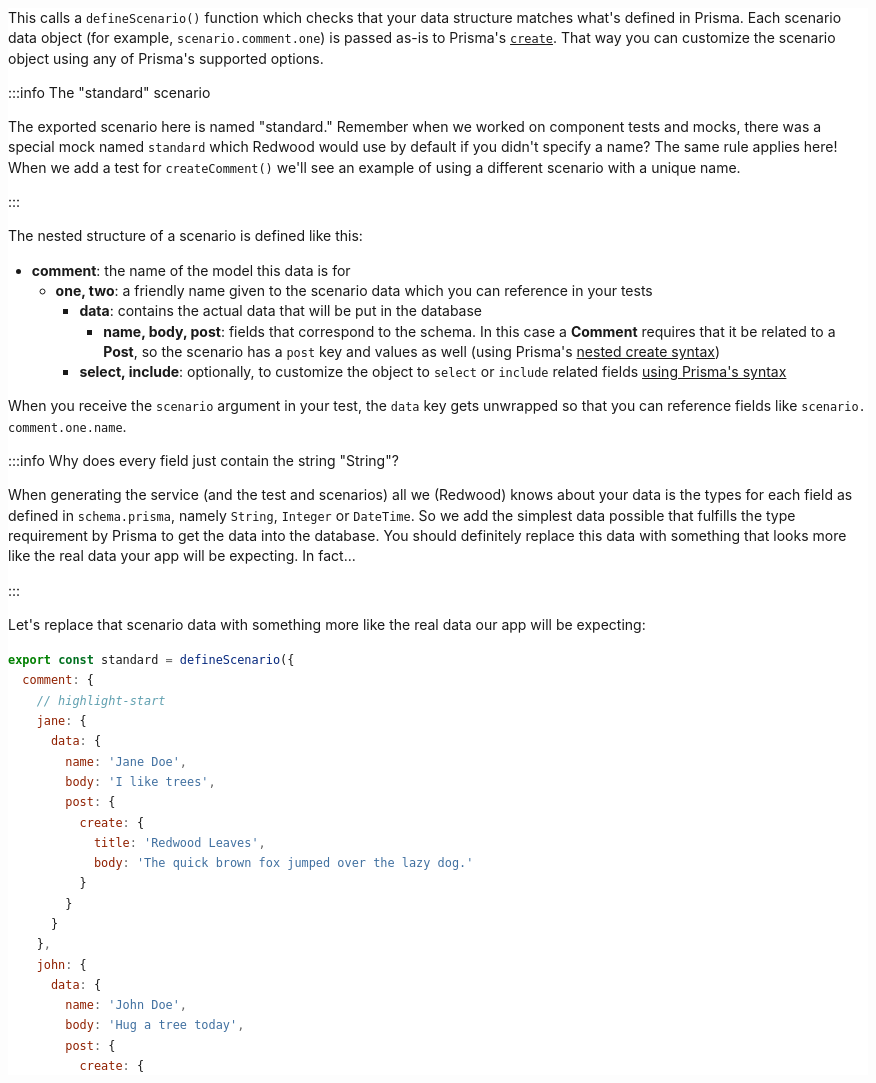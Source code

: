 </TabItem>
</Tabs>

This calls a `defineScenario()` function which checks that your data structure matches what's defined in Prisma. Each scenario data object (for example, `scenario.comment.one`) is passed as-is to Prisma's [`create`](https://www.prisma.io/docs/reference/api-reference/prisma-client-reference#create). That way you can customize the scenario object using any of Prisma's supported options.

:::info The "standard" scenario

The exported scenario here is named "standard." Remember when we worked on component tests and mocks, there was a special mock named `standard` which Redwood would use by default if you didn't specify a name? The same rule applies here! When we add a test for `createComment()` we'll see an example of using a different scenario with a unique name.

:::

The nested structure of a scenario is defined like this:

* **comment**: the name of the model this data is for
  * **one, two**: a friendly name given to the scenario data which you can reference in your tests
    * **data**: contains the actual data that will be put in the database
      * **name, body, post**: fields that correspond to the schema. In this case a **Comment** requires that it be related to a **Post**, so the scenario has a `post` key and values as well (using Prisma's [nested create syntax](https://www.prisma.io/docs/concepts/components/prisma-client/relation-queries#nested-writes))
    * **select, include**: optionally, to customize the object to `select` or `include` related fields [using Prisma's syntax](https://www.prisma.io/docs/concepts/components/prisma-client/relation-queries#create-a-related-record)

When you receive the `scenario` argument in your test, the `data` key gets unwrapped so that you can reference fields like `scenario.comment.one.name`.

:::info Why does every field just contain the string "String"?

When generating the service (and the test and scenarios) all we (Redwood) knows about your data is the types for each field as defined in `schema.prisma`, namely `String`, `Integer` or `DateTime`. So we add the simplest data possible that fulfills the type requirement by Prisma to get the data into the database. You should definitely replace this data with something that looks more like the real data your app will be expecting. In fact...

:::

Let's replace that scenario data with something more like the real data our app will be expecting:

<Tabs groupId="js-ts">
<TabItem value="js" label="JavaScript">

```javascript title="api/src/services/comments/comments.scenarios.js"
export const standard = defineScenario({
  comment: {
    // highlight-start
    jane: {
      data: {
        name: 'Jane Doe',
        body: 'I like trees',
        post: {
          create: {
            title: 'Redwood Leaves',
            body: 'The quick brown fox jumped over the lazy dog.'
          }
        }
      }
    },
    john: {
      data: {
        name: 'John Doe',
        body: 'Hug a tree today',
        post: {
          create: {
```